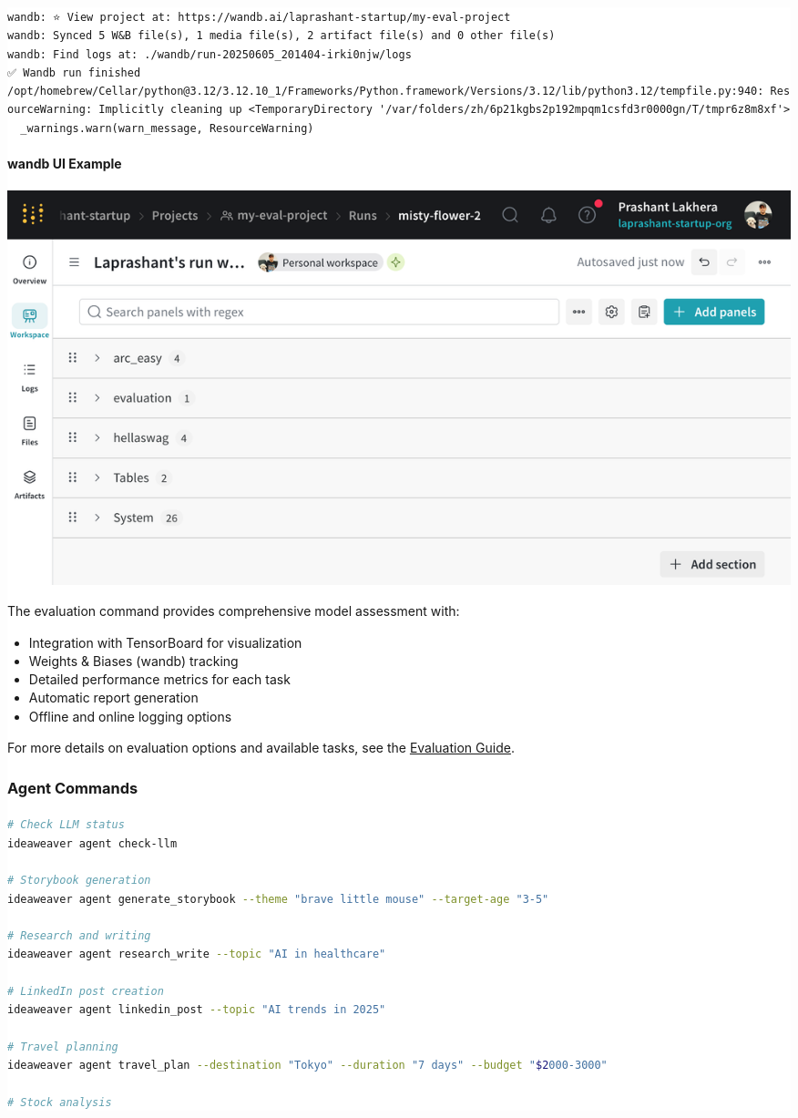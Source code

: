 ```
wandb: ⭐️ View project at: https://wandb.ai/laprashant-startup/my-eval-project
wandb: Synced 5 W&B file(s), 1 media file(s), 2 artifact file(s) and 0 other file(s)
wandb: Find logs at: ./wandb/run-20250605_201404-irki0njw/logs
✅ Wandb run finished
/opt/homebrew/Cellar/python@3.12/3.12.10_1/Frameworks/Python.framework/Versions/3.12/lib/python3.12/tempfile.py:940: ResourceWarning: Implicitly cleaning up <TemporaryDirectory '/var/folders/zh/6p21kgbs2p192mpqm1csfd3r0000gn/T/tmpr6z8m8xf'>
  _warnings.warn(warn_message, ResourceWarning)
```

#### wandb UI Example

![Example: wandb visualization of evaluation metrics](images/wandb.png)

The evaluation command provides comprehensive model assessment with:
- Integration with TensorBoard for visualization
- Weights & Biases (wandb) tracking
- Detailed performance metrics for each task
- Automatic report generation
- Offline and online logging options

For more details on evaluation options and available tasks, see the [Evaluation Guide](tutorials/evaluation.md).


### Agent Commands
```bash
# Check LLM status
ideaweaver agent check-llm

# Storybook generation
ideaweaver agent generate_storybook --theme "brave little mouse" --target-age "3-5"

# Research and writing
ideaweaver agent research_write --topic "AI in healthcare"

# LinkedIn post creation
ideaweaver agent linkedin_post --topic "AI trends in 2025"

# Travel planning
ideaweaver agent travel_plan --destination "Tokyo" --duration "7 days" --budget "$2000-3000"

# Stock analysis
```